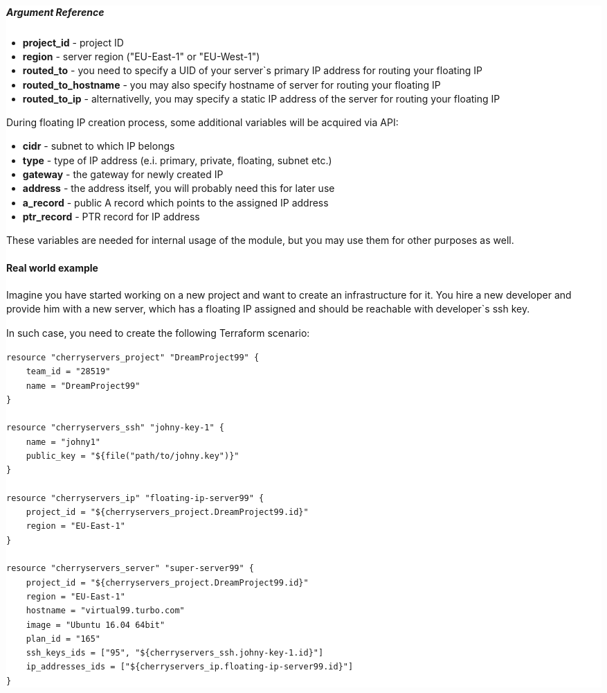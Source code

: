 ##### Argument Reference

* **project_id** - project ID
* **region** - server region ("EU-East-1" or "EU-West-1") 
* **routed_to** - you need to specify a UID of your server`s primary IP address for routing your floating IP
* **routed_to_hostname** - you may also specify hostname of server for routing your floating IP
* **routed_to_ip** - alternativelly, you may specify a static IP address of the server for routing your floating IP

During floating IP creation process, some additional variables will be acquired via API:

* **cidr** - subnet to which IP belongs
* **type** - type of IP address (e.i. primary, private, floating, subnet etc.)
* **gateway** - the gateway for newly created IP
* **address** - the address itself, you will probably need this for later use
* **a_record** - public A record which points to the assigned IP address
* **ptr_record** - PTR record for IP address

These variables are needed for internal usage of the module, but you may use them for other purposes as well.

#### Real world example

Imagine you have started working on a new project and want to create an infrastructure for it. You hire a new developer and provide him with a new server, which has a floating IP assigned and should be reachable with developer`s ssh key.

In such case, you need to create the following Terraform scenario:

```
resource "cherryservers_project" "DreamProject99" {
    team_id = "28519"
    name = "DreamProject99"
}

resource "cherryservers_ssh" "johny-key-1" {
    name = "johny1"
    public_key = "${file("path/to/johny.key")}"
}

resource "cherryservers_ip" "floating-ip-server99" {
    project_id = "${cherryservers_project.DreamProject99.id}"
    region = "EU-East-1"
}

resource "cherryservers_server" "super-server99" {
    project_id = "${cherryservers_project.DreamProject99.id}"
    region = "EU-East-1"
    hostname = "virtual99.turbo.com"
    image = "Ubuntu 16.04 64bit"
    plan_id = "165"
    ssh_keys_ids = ["95", "${cherryservers_ssh.johny-key-1.id}"]
    ip_addresses_ids = ["${cherryservers_ip.floating-ip-server99.id}"]
}
```
